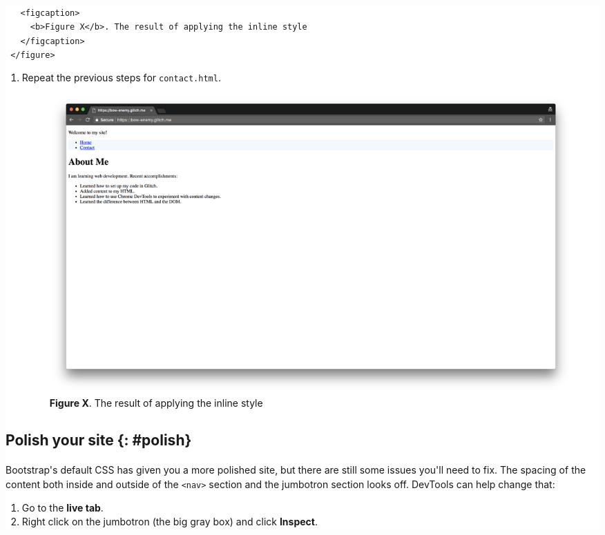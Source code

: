        <figcaption>
         <b>Figure X</b>. The result of applying the inline style
       </figcaption>
     </figure>

1. Repeat the previous steps for `contact.html`.
     <figure>
       <img src="imgs/css/inline1.png"
            alt="The result of applying the inline style."/>
       <figcaption>
         <b>Figure X</b>. The result of applying the inline style
       </figcaption>
     </figure>


## Polish your site {: #polish}
Bootstrap's default CSS has given you a more polished site, 
but there are still some issues you'll need to fix. 
The spacing of the content both inside and outside 
of the `<nav>` section and the jumbotron section looks off. DevTools can help change that:

1. Go to the **live tab**. 
1. Right click on the jumbotron (the big gray box) and click **Inspect**.
     <figure>